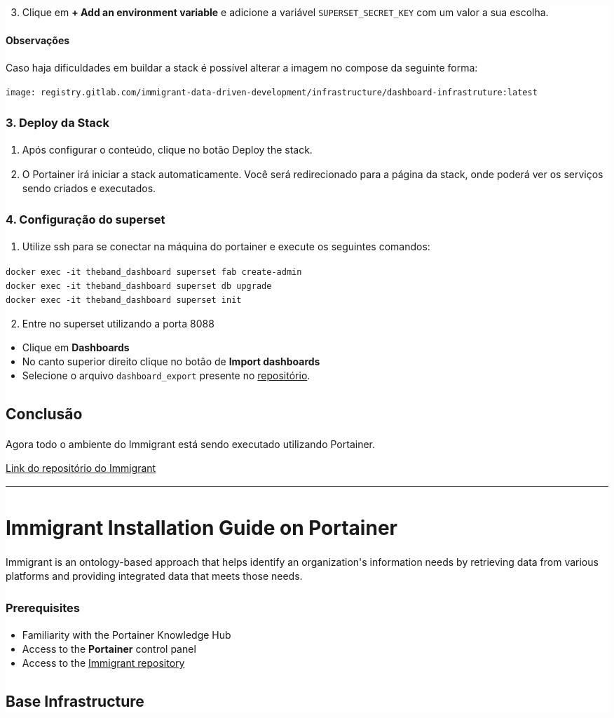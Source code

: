 3. Clique em **+ Add an environment variable** e adicione a variável `SUPERSET_SECRET_KEY` com um valor a sua escolha.

#### Observações

Caso haja dificuldades em buildar a stack é possível alterar a imagem no compose da seguinte forma:
```
image: registry.gitlab.com/immigrant-data-driven-development/infrastructure/dashboard-infrastruture:latest
```

### 3. Deploy da Stack

1. Após configurar o conteúdo, clique no botão Deploy the stack.

2. O Portainer irá iniciar a stack automaticamente. Você será redirecionado para a página da stack, onde poderá ver os serviços sendo criados e executados.

### 4. Configuração do superset

1. Utilize ssh para se conectar na máquina do portainer e execute os seguintes comandos:
```
docker exec -it theband_dashboard superset fab create-admin
docker exec -it theband_dashboard superset db upgrade
docker exec -it theband_dashboard superset init
```

2. Entre no superset utilizando a porta 8088 
- Clique em **Dashboards**
- No canto superior direito clique no botão de **Import dashboards**
- Selecione o arquivo `dashboard_export` presente no [repositório](https://gitlab.com/immigrant-data-driven-development/infrastructure/dashboard-infrastruture/-/tree/main/superset).

## Conclusão

Agora todo o ambiente do Immigrant está sendo executado utilizando Portainer.

[Link do repositório do Immigrant](https://gitlab.com/immigrant-data-driven-development)

---

# Immigrant Installation Guide on Portainer

Immigrant is an ontology-based approach that helps identify an organization's information needs by retrieving data from various platforms and providing integrated data that meets those needs.

### Prerequisites

- Familiarity with the Portainer Knowledge Hub
- Access to the **Portainer** control panel
- Access to the [Immigrant repository](https://gitlab.com/immigrant-data-driven-development)

## Base Infrastructure
